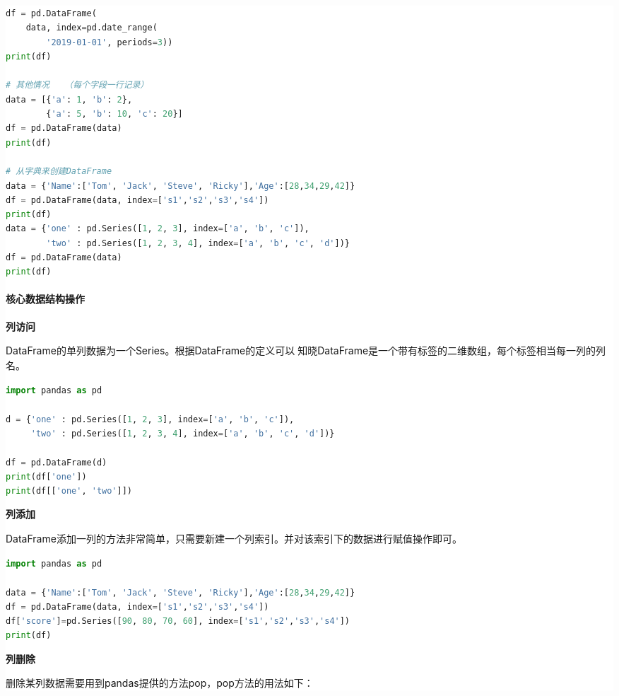 ```python
df = pd.DataFrame(
    data, index=pd.date_range(
        '2019-01-01', periods=3))
print(df)

# 其他情况   （每个字段一行记录）
data = [{'a': 1, 'b': 2},
        {'a': 5, 'b': 10, 'c': 20}]
df = pd.DataFrame(data)
print(df)

# 从字典来创建DataFrame
data = {'Name':['Tom', 'Jack', 'Steve', 'Ricky'],'Age':[28,34,29,42]}
df = pd.DataFrame(data, index=['s1','s2','s3','s4'])
print(df)
data = {'one' : pd.Series([1, 2, 3], index=['a', 'b', 'c']),
        'two' : pd.Series([1, 2, 3, 4], index=['a', 'b', 'c', 'd'])}
df = pd.DataFrame(data)
print(df)
```

#### 核心数据结构操作

**列访问**

DataFrame的单列数据为一个Series。根据DataFrame的定义可以 知晓DataFrame是一个带有标签的二维数组，每个标签相当每一列的列名。

```python
import pandas as pd

d = {'one' : pd.Series([1, 2, 3], index=['a', 'b', 'c']),
     'two' : pd.Series([1, 2, 3, 4], index=['a', 'b', 'c', 'd'])}

df = pd.DataFrame(d)
print(df['one'])
print(df[['one', 'two']])
```

**列添加**

DataFrame添加一列的方法非常简单，只需要新建一个列索引。并对该索引下的数据进行赋值操作即可。

```python
import pandas as pd

data = {'Name':['Tom', 'Jack', 'Steve', 'Ricky'],'Age':[28,34,29,42]}
df = pd.DataFrame(data, index=['s1','s2','s3','s4'])
df['score']=pd.Series([90, 80, 70, 60], index=['s1','s2','s3','s4'])
print(df)
```

**列删除** 

删除某列数据需要用到pandas提供的方法pop，pop方法的用法如下：

